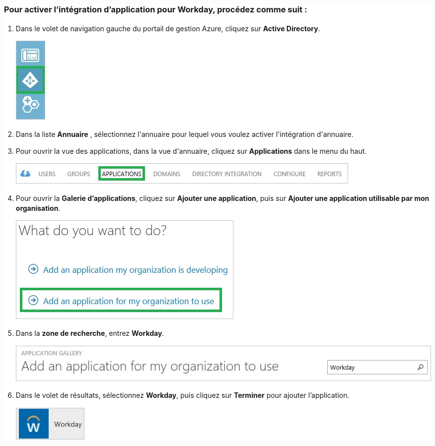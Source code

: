 ### <a name="to-enable-the-application-integration-for-workday,-perform-the-following-steps:"></a>Pour activer l’intégration d’application pour Workday, procédez comme suit :
1. Dans le volet de navigation gauche du portail de gestion Azure, cliquez sur **Active Directory**.    
   
   ![Active Directory](./media/active-directory-saas-inbound-synchronization-tutorial/IC700993.png "Active Directory")  
2. Dans la liste **Annuaire** , sélectionnez l'annuaire pour lequel vous voulez activer l'intégration d'annuaire.    
3. Pour ouvrir la vue des applications, dans la vue d'annuaire, cliquez sur **Applications** dans le menu du haut.    
   
   ![Applications](./media/active-directory-saas-inbound-synchronization-tutorial/IC700994.png "Applications")  
4. Pour ouvrir la **Galerie d’applications**, cliquez sur **Ajouter une application**, puis sur **Ajouter une application utilisable par mon organisation**.    
   
   ![Que voulez-vous faire ?](./media/active-directory-saas-inbound-synchronization-tutorial/IC700995.png "What do you want to do?")  
5. Dans la **zone de recherche**, entrez **Workday**.    
   
   ![Workday](./media/active-directory-saas-inbound-synchronization-tutorial/IC701021.png "Workday")  
6. Dans le volet de résultats, sélectionnez **Workday**, puis cliquez sur **Terminer** pour ajouter l’application.    
   
   ![Workday](./media/active-directory-saas-inbound-synchronization-tutorial/IC701022.png "Workday")  
